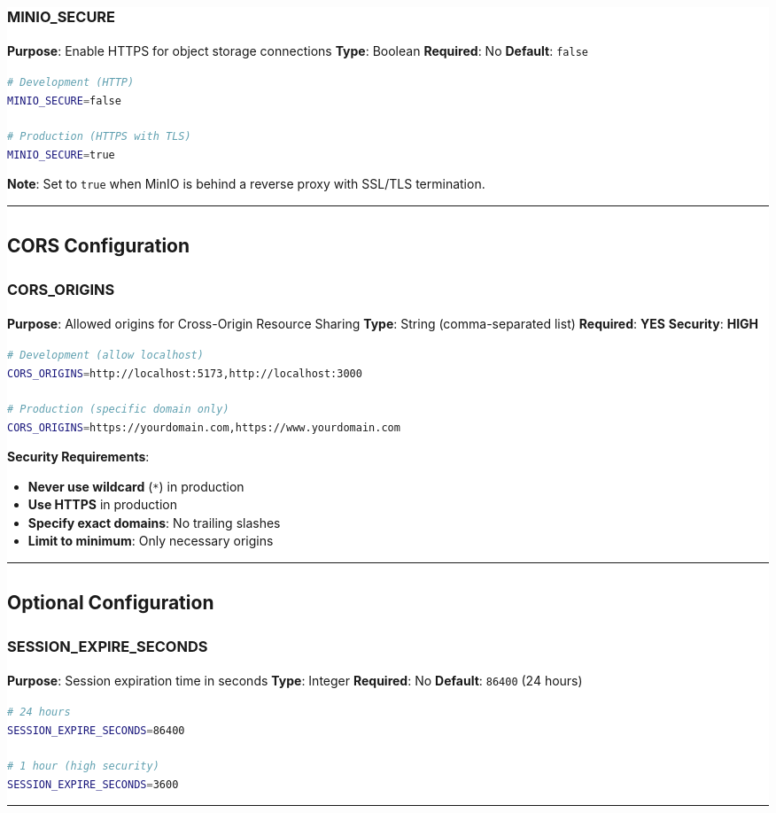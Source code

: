 
### MINIO_SECURE
**Purpose**: Enable HTTPS for object storage connections
**Type**: Boolean
**Required**: No
**Default**: `false`

```bash
# Development (HTTP)
MINIO_SECURE=false

# Production (HTTPS with TLS)
MINIO_SECURE=true
```

**Note**: Set to `true` when MinIO is behind a reverse proxy with SSL/TLS termination.

---

## CORS Configuration

### CORS_ORIGINS
**Purpose**: Allowed origins for Cross-Origin Resource Sharing
**Type**: String (comma-separated list)
**Required**: **YES**
**Security**: **HIGH**

```bash
# Development (allow localhost)
CORS_ORIGINS=http://localhost:5173,http://localhost:3000

# Production (specific domain only)
CORS_ORIGINS=https://yourdomain.com,https://www.yourdomain.com
```

**Security Requirements**:
- **Never use wildcard** (`*`) in production
- **Use HTTPS** in production
- **Specify exact domains**: No trailing slashes
- **Limit to minimum**: Only necessary origins

---

## Optional Configuration

### SESSION_EXPIRE_SECONDS
**Purpose**: Session expiration time in seconds
**Type**: Integer
**Required**: No
**Default**: `86400` (24 hours)

```bash
# 24 hours
SESSION_EXPIRE_SECONDS=86400

# 1 hour (high security)
SESSION_EXPIRE_SECONDS=3600
```

---
